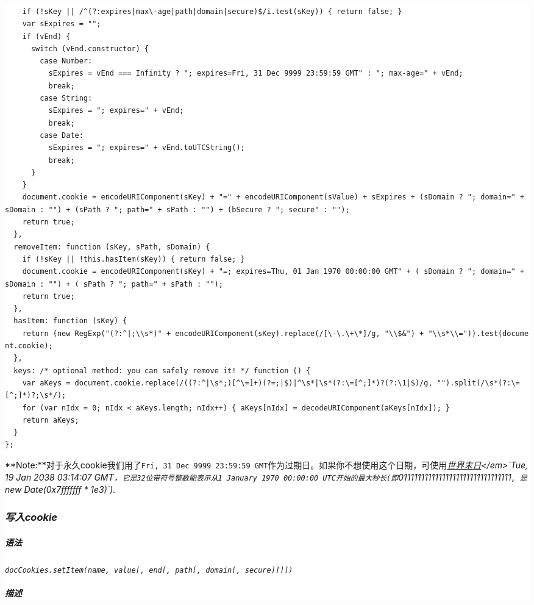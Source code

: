 ```
    if (!sKey || /^(?:expires|max\-age|path|domain|secure)$/i.test(sKey)) { return false; }
    var sExpires = "";
    if (vEnd) {
      switch (vEnd.constructor) {
        case Number:
          sExpires = vEnd === Infinity ? "; expires=Fri, 31 Dec 9999 23:59:59 GMT" : "; max-age=" + vEnd;
          break;
        case String:
          sExpires = "; expires=" + vEnd;
          break;
        case Date:
          sExpires = "; expires=" + vEnd.toUTCString();
          break;
      }
    }
    document.cookie = encodeURIComponent(sKey) + "=" + encodeURIComponent(sValue) + sExpires + (sDomain ? "; domain=" + sDomain : "") + (sPath ? "; path=" + sPath : "") + (bSecure ? "; secure" : "");
    return true;
  },
  removeItem: function (sKey, sPath, sDomain) {
    if (!sKey || !this.hasItem(sKey)) { return false; }
    document.cookie = encodeURIComponent(sKey) + "=; expires=Thu, 01 Jan 1970 00:00:00 GMT" + ( sDomain ? "; domain=" + sDomain : "") + ( sPath ? "; path=" + sPath : "");
    return true;
  },
  hasItem: function (sKey) {
    return (new RegExp("(?:^|;\\s*)" + encodeURIComponent(sKey).replace(/[\-\.\+\*]/g, "\\$&") + "\\s*\\=")).test(document.cookie);
  },
  keys: /* optional method: you can safely remove it! */ function () {
    var aKeys = document.cookie.replace(/((?:^|\s*;)[^\=]+)(?=;|$)|^\s*|\s*(?:\=[^;]*)?(?:\1|$)/g, "").split(/\s*(?:\=[^;]*)?;\s*/);
    for (var nIdx = 0; nIdx < aKeys.length; nIdx++) { aKeys[nIdx] = decodeURIComponent(aKeys[nIdx]); }
    return aKeys;
  }
};
```
**Note:**对于永久cookie我们用了`Fri, 31 Dec 9999 23:59:59 GMT`作为过期日。如果你不想使用这个日期，可使用<em>[世界末日](%24682 "http://en.wikipedia.org/wiki/Year_2038_problem")</em>`Tue, 19 Jan 2038 03:14:07 GMT，`它是32位带符号整数能表示从1 January 1970 00:00:00 UTC开始的最大秒长(即`01111111111111111111111111111111`, 是`new Date(0x7fffffff * 1e3)`).

### 写入cookie<a name="写入cookie"></a>

##### 语法<a name="语法"></a>

```
docCookies.setItem(name, value[, end[, path[, domain[, secure]]]])
```

##### 描述<a name="描述"></a>
